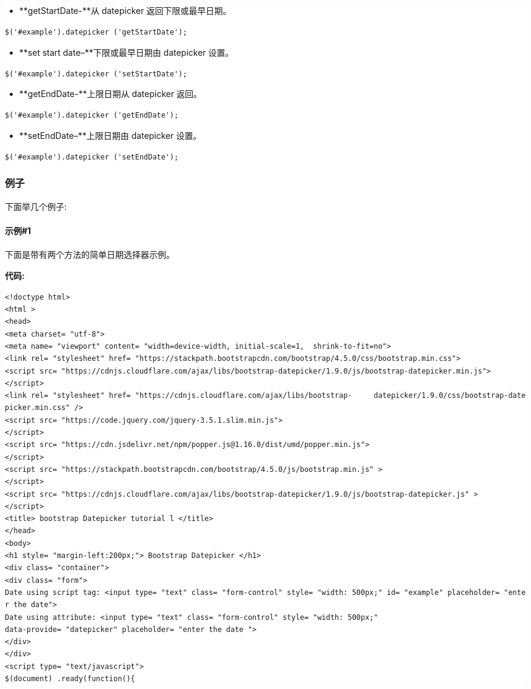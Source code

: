 *   **getStartDate-**从 datepicker 返回下限或最早日期。

```
$('#example').datepicker ('getStartDate');
```

*   **set start date–**下限或最早日期由 datepicker 设置。

```
$('#example').datepicker ('setStartDate');
```

*   **getEndDate-**上限日期从 datepicker 返回。

```
$('#example').datepicker ('getEndDate');
```

*   **setEndDate–**上限日期由 datepicker 设置。

```
$('#example').datepicker ('setEndDate');
```

### 例子

下面举几个例子:

#### 示例#1

下面是带有两个方法的简单日期选择器示例。

**代码:**

```
<!doctype html>
<html >
<head>
<meta charset= "utf-8">
<meta name= "viewport" content= "width=device-width, initial-scale=1,  shrink-to-fit=no">
<link rel= "stylesheet" href= "https://stackpath.bootstrapcdn.com/bootstrap/4.5.0/css/bootstrap.min.css">
<script src= "https://cdnjs.cloudflare.com/ajax/libs/bootstrap-datepicker/1.9.0/js/bootstrap-datepicker.min.js">
</script>
<link rel= "stylesheet" href= "https://cdnjs.cloudflare.com/ajax/libs/bootstrap-     datepicker/1.9.0/css/bootstrap-datepicker.min.css" />
<script src= "https://code.jquery.com/jquery-3.5.1.slim.min.js">
</script>
<script src= "https://cdn.jsdelivr.net/npm/popper.js@1.16.0/dist/umd/popper.min.js">
</script>
<script src= "https://stackpath.bootstrapcdn.com/bootstrap/4.5.0/js/bootstrap.min.js" >
</script>
<script src= "https://cdnjs.cloudflare.com/ajax/libs/bootstrap-datepicker/1.9.0/js/bootstrap-datepicker.js" >
</script>
<title> bootstrap Datepicker tutorial l </title>
</head>
<body>
<h1 style= "margin-left:200px;"> Bootstrap Datepicker </h1>
<div class= "container">
<div class= "form">
Date using script tag: <input type= "text" class= "form-control" style= "width: 500px;" id= "example" placeholder= "enter the date">
Date using attribute: <input type= "text" class= "form-control" style= "width: 500px;"
data-provide= "datepicker" placeholder= "enter the date ">
</div>
</div>
<script type= "text/javascript">
$(document) .ready(function(){
```